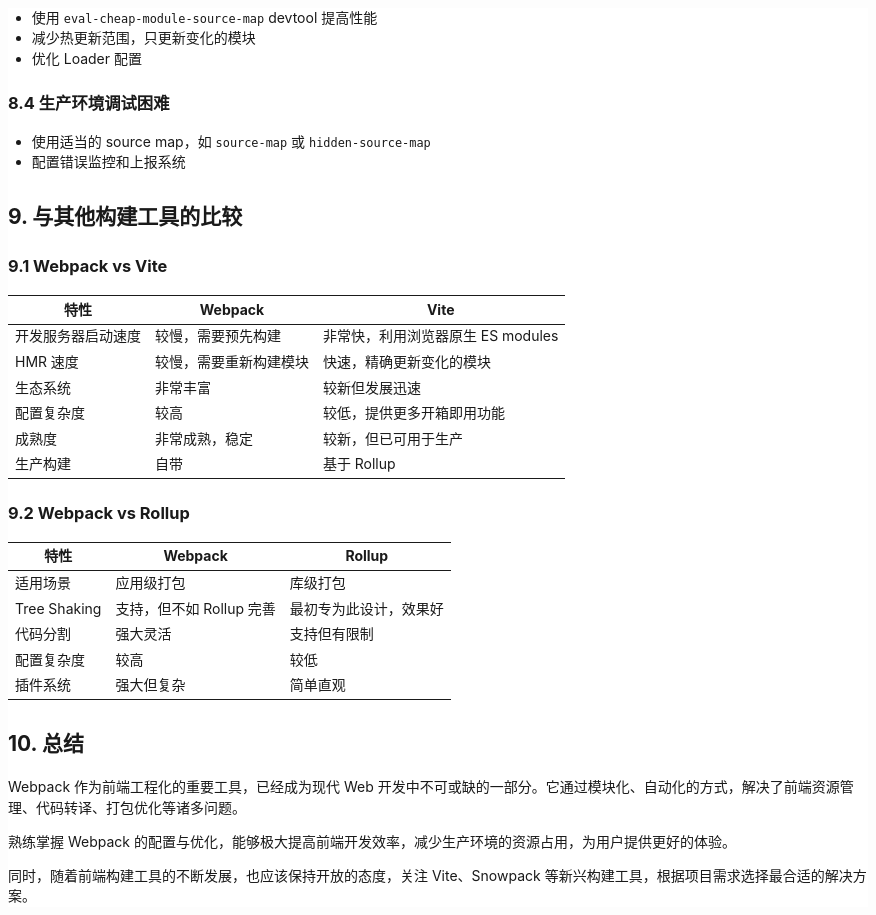 - 使用 `eval-cheap-module-source-map` devtool 提高性能
- 减少热更新范围，只更新变化的模块
- 优化 Loader 配置

### 8.4 生产环境调试困难

- 使用适当的 source map，如 `source-map` 或 `hidden-source-map`
- 配置错误监控和上报系统

## 9. 与其他构建工具的比较

### 9.1 Webpack vs Vite

| 特性 | Webpack | Vite |
|------|---------|------|
| 开发服务器启动速度 | 较慢，需要预先构建 | 非常快，利用浏览器原生 ES modules |
| HMR 速度 | 较慢，需要重新构建模块 | 快速，精确更新变化的模块 |
| 生态系统 | 非常丰富 | 较新但发展迅速 |
| 配置复杂度 | 较高 | 较低，提供更多开箱即用功能 |
| 成熟度 | 非常成熟，稳定 | 较新，但已可用于生产 |
| 生产构建 | 自带 | 基于 Rollup |

### 9.2 Webpack vs Rollup

| 特性 | Webpack | Rollup |
|------|---------|--------|
| 适用场景 | 应用级打包 | 库级打包 |
| Tree Shaking | 支持，但不如 Rollup 完善 | 最初专为此设计，效果好 |
| 代码分割 | 强大灵活 | 支持但有限制 |
| 配置复杂度 | 较高 | 较低 |
| 插件系统 | 强大但复杂 | 简单直观 |

## 10. 总结

Webpack 作为前端工程化的重要工具，已经成为现代 Web 开发中不可或缺的一部分。它通过模块化、自动化的方式，解决了前端资源管理、代码转译、打包优化等诸多问题。

熟练掌握 Webpack 的配置与优化，能够极大提高前端开发效率，减少生产环境的资源占用，为用户提供更好的体验。

同时，随着前端构建工具的不断发展，也应该保持开放的态度，关注 Vite、Snowpack 等新兴构建工具，根据项目需求选择最合适的解决方案。